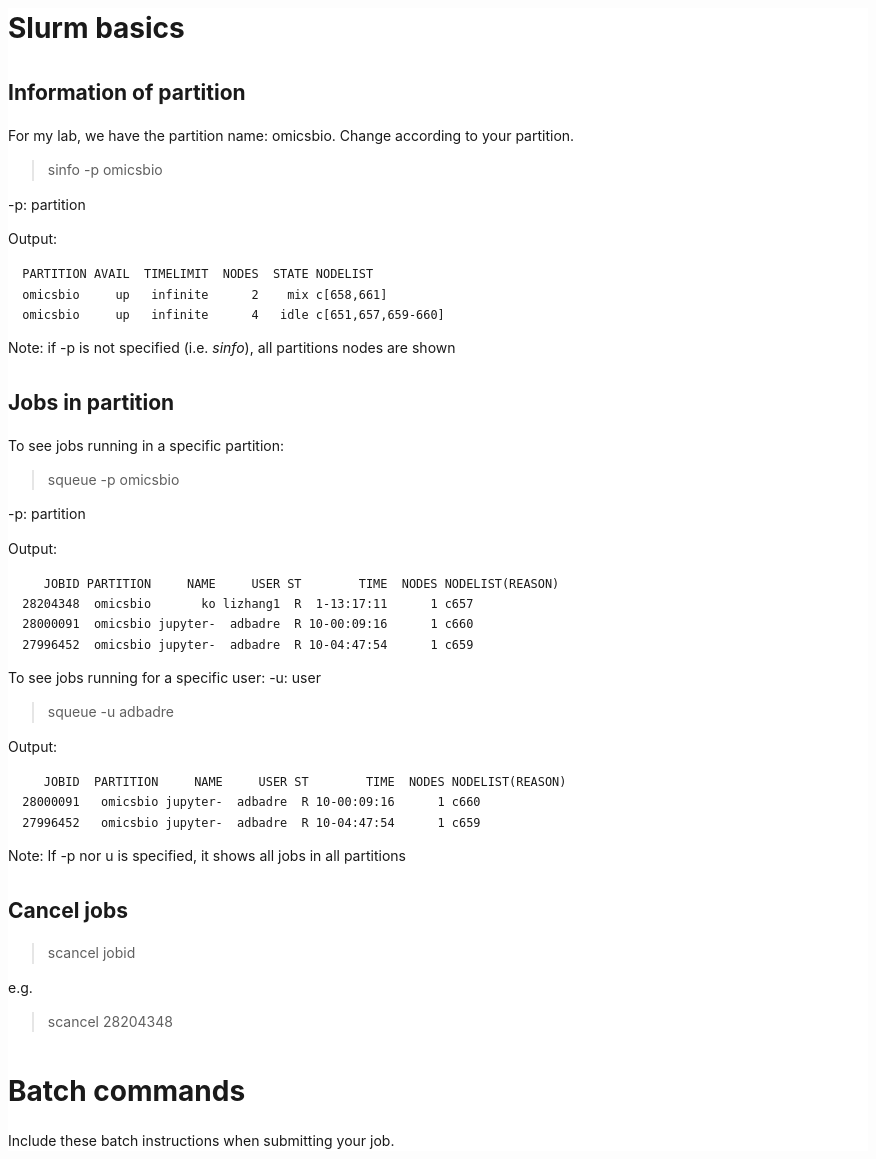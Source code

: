 # Slurm basics

## Information of partition
For my lab, we have the partition name: omicsbio. Change according to your partition.
> sinfo -p omicsbio

-p: partition

Output: 

      PARTITION AVAIL  TIMELIMIT  NODES  STATE NODELIST  
      omicsbio     up   infinite      2    mix c[658,661] 
      omicsbio     up   infinite      4   idle c[651,657,659-660]


Note: if -p is not specified (i.e. _sinfo_), all partitions nodes are shown

## Jobs in partition
To see jobs running in a specific partition:
> squeue -p omicsbio

-p: partition <br>

Output:

         JOBID PARTITION     NAME     USER ST        TIME  NODES NODELIST(REASON) 
      28204348  omicsbio       ko lizhang1  R  1-13:17:11      1 c657
      28000091  omicsbio jupyter-  adbadre  R 10-00:09:16      1 c660
      27996452  omicsbio jupyter-  adbadre  R 10-04:47:54      1 c659

To see jobs running for a specific user:
-u: user <br>

> squeue -u adbadre

Output:

         JOBID  PARTITION     NAME     USER ST        TIME  NODES NODELIST(REASON) 
      28000091   omicsbio jupyter-  adbadre  R 10-00:09:16      1 c660
      27996452   omicsbio jupyter-  adbadre  R 10-04:47:54      1 c659

Note: If -p nor u is specified, it shows all jobs in all partitions

## Cancel jobs

> scancel jobid <br>

e.g. <br>
> scancel 28204348


# Batch commands
Include these batch instructions when submitting your job.
